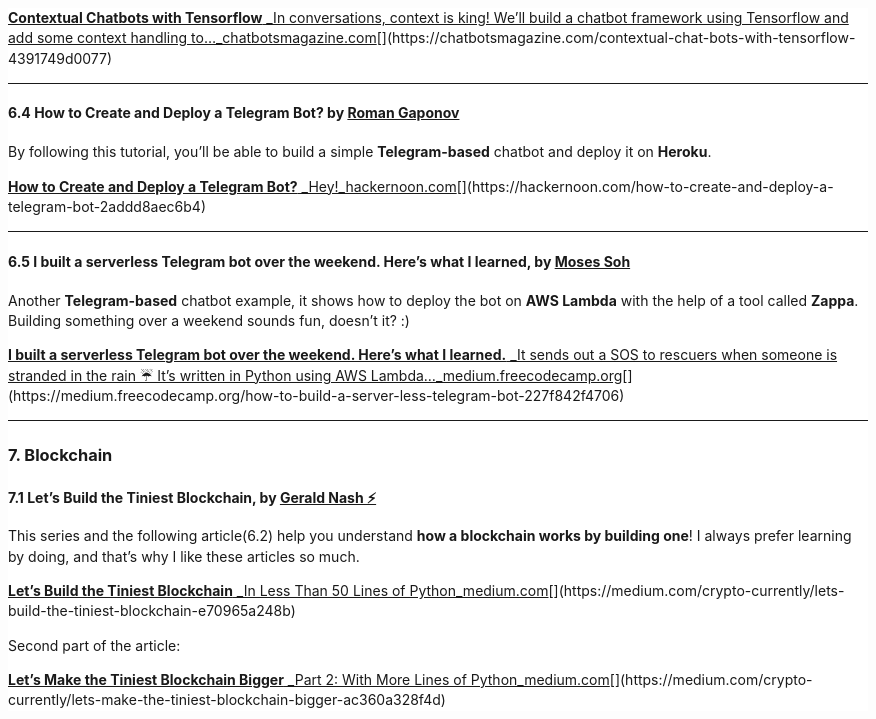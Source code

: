 [**Contextual Chatbots with Tensorflow**
_In conversations, context is king! We’ll build a chatbot framework using Tensorflow and add some context handling to…_chatbotsmagazine.com](https://chatbotsmagazine.com/contextual-chat-bots-with-tensorflow-4391749d0077 "https://chatbotsmagazine.com/contextual-chat-bots-with-tensorflow-4391749d0077")[](https://chatbotsmagazine.com/contextual-chat-bots-with-tensorflow-4391749d0077)

* * *

#### 6.4 How to Create and Deploy a Telegram Bot? by [Roman Gaponov](https://medium.com/@djangostars)

By following this tutorial, you’ll be able to build a simple **Telegram-based** chatbot and deploy it on **Heroku**.

[**How to Create and Deploy a Telegram Bot?**
_Hey!_hackernoon.com](https://hackernoon.com/how-to-create-and-deploy-a-telegram-bot-2addd8aec6b4 "https://hackernoon.com/how-to-create-and-deploy-a-telegram-bot-2addd8aec6b4")[](https://hackernoon.com/how-to-create-and-deploy-a-telegram-bot-2addd8aec6b4)

* * *

#### 6.5 I built a serverless Telegram bot over the weekend. Here’s what I learned, by [Moses Soh](https://medium.com/@moses.soh)

Another **Telegram-based** chatbot example, it shows how to deploy the bot on **AWS Lambda** with the help of a tool called **Zappa**. Building something over a weekend sounds fun, doesn’t it? :)

[**I built a serverless Telegram bot over the weekend. Here’s what I learned.**
_It sends out a SOS to rescuers when someone is stranded in the rain ☔ It’s written in Python using AWS Lambda…_medium.freecodecamp.org](https://medium.freecodecamp.org/how-to-build-a-server-less-telegram-bot-227f842f4706 "https://medium.freecodecamp.org/how-to-build-a-server-less-telegram-bot-227f842f4706")[](https://medium.freecodecamp.org/how-to-build-a-server-less-telegram-bot-227f842f4706)

* * *

### 7\. Blockchain

#### 7.1 Let’s Build the Tiniest Blockchain, by [Gerald Nash ⚡️](https://medium.com/@aunyks)

This series and the following article(6.2) help you understand **how a blockchain works by building one**! I always prefer learning by doing, and that’s why I like these articles so much.

[**Let’s Build the Tiniest Blockchain**
_In Less Than 50 Lines of Python_medium.com](https://medium.com/crypto-currently/lets-build-the-tiniest-blockchain-e70965a248b "https://medium.com/crypto-currently/lets-build-the-tiniest-blockchain-e70965a248b")[](https://medium.com/crypto-currently/lets-build-the-tiniest-blockchain-e70965a248b)

Second part of the article:

[**Let’s Make the Tiniest Blockchain Bigger**
_Part 2: With More Lines of Python_medium.com](https://medium.com/crypto-currently/lets-make-the-tiniest-blockchain-bigger-ac360a328f4d "https://medium.com/crypto-currently/lets-make-the-tiniest-blockchain-bigger-ac360a328f4d")[](https://medium.com/crypto-currently/lets-make-the-tiniest-blockchain-bigger-ac360a328f4d)
